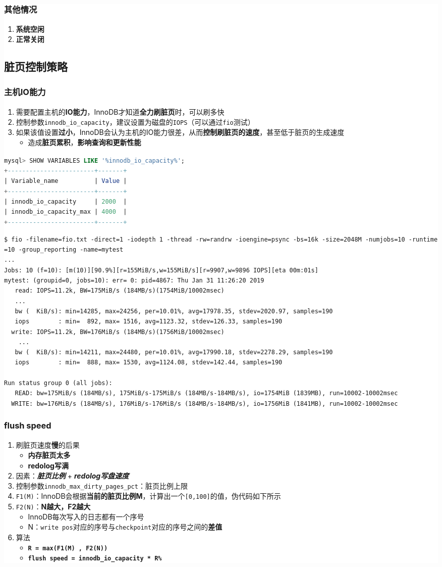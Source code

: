 ### 其他情况
1. **系统空闲**
2. **正常关闭**

## 脏页控制策略

### 主机IO能力
1. 需要配置主机的**IO能力**，InnoDB才知道**全力刷脏页**时，可以刷多快
2. 控制参数`innodb_io_capacity`，建议设置为磁盘的`IOPS`（可以通过`fio`测试）
3. 如果该值设置**过小**，InnoDB会认为主机的IO能力很差，从而**控制刷脏页的速度**，甚至低于脏页的生成速度
    - 造成**脏页累积**，**影响查询和更新性能**

```sql
mysql> SHOW VARIABLES LIKE '%innodb_io_capacity%';
+------------------------+-------+
| Variable_name          | Value |
+------------------------+-------+
| innodb_io_capacity     | 2000  |
| innodb_io_capacity_max | 4000  |
+------------------------+-------+
```
```
$ fio -filename=fio.txt -direct=1 -iodepth 1 -thread -rw=randrw -ioengine=psync -bs=16k -size=2048M -numjobs=10 -runtime=10 -group_reporting -name=mytest
...
Jobs: 10 (f=10): [m(10)][90.9%][r=155MiB/s,w=155MiB/s][r=9907,w=9896 IOPS][eta 00m:01s]
mytest: (groupid=0, jobs=10): err= 0: pid=4867: Thu Jan 31 11:26:20 2019
   read: IOPS=11.2k, BW=175MiB/s (184MB/s)(1754MiB/10002msec)
   ...
   bw (  KiB/s): min=14285, max=24256, per=10.01%, avg=17978.35, stdev=2020.97, samples=190
   iops        : min=  892, max= 1516, avg=1123.32, stdev=126.33, samples=190
  write: IOPS=11.2k, BW=176MiB/s (184MB/s)(1756MiB/10002msec)
    ...
   bw (  KiB/s): min=14211, max=24480, per=10.01%, avg=17990.18, stdev=2278.29, samples=190
   iops        : min=  888, max= 1530, avg=1124.08, stdev=142.44, samples=190

Run status group 0 (all jobs):
   READ: bw=175MiB/s (184MB/s), 175MiB/s-175MiB/s (184MB/s-184MB/s), io=1754MiB (1839MB), run=10002-10002msec
  WRITE: bw=176MiB/s (184MB/s), 176MiB/s-176MiB/s (184MB/s-184MB/s), io=1756MiB (1841MB), run=10002-10002msec
```

### flush speed
1. 刷脏页速度**慢**的后果
    - **内存脏页太多**
    - **redolog写满**
2. 因素：_**脏页比例**_ + _**redolog写盘速度**_
3. 控制参数`innodb_max_dirty_pages_pct`：脏页比例上限
4. `F1(M)`：InnoDB会根据**当前的脏页比例M**，计算出一个`[0,100]`的值，伪代码如下所示
5. `F2(N)`：**N越大，F2越大**
    - InnoDB每次写入的日志都有一个序号
    - N：`write pos`对应的序号与`checkpoint`对应的序号之间的**差值**
6. 算法
    - **`R = max(F1(M) , F2(N))`**
    - **`flush speed = innodb_io_capacity * R%`**
